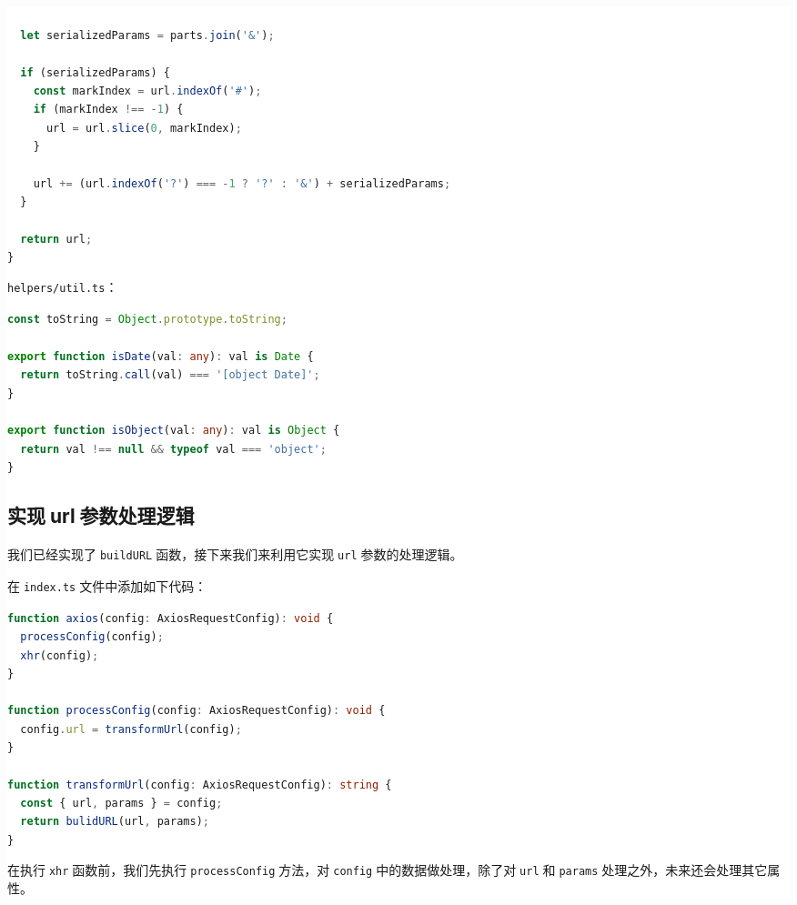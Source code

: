 ```typescript

  let serializedParams = parts.join('&');

  if (serializedParams) {
    const markIndex = url.indexOf('#');
    if (markIndex !== -1) {
      url = url.slice(0, markIndex);
    }

    url += (url.indexOf('?') === -1 ? '?' : '&') + serializedParams;
  }

  return url;
}
```

`helpers/util.ts`：

```typescript
const toString = Object.prototype.toString;

export function isDate(val: any): val is Date {
  return toString.call(val) === '[object Date]';
}

export function isObject(val: any): val is Object {
  return val !== null && typeof val === 'object';
}
```

## 实现 url 参数处理逻辑

我们已经实现了 `buildURL` 函数，接下来我们来利用它实现 `url` 参数的处理逻辑。

在 `index.ts` 文件中添加如下代码：

```typescript
function axios(config: AxiosRequestConfig): void {
  processConfig(config);
  xhr(config);
}

function processConfig(config: AxiosRequestConfig): void {
  config.url = transformUrl(config);
}

function transformUrl(config: AxiosRequestConfig): string {
  const { url, params } = config;
  return bulidURL(url, params);
}
```

在执行 `xhr` 函数前，我们先执行 `processConfig` 方法，对 `config` 中的数据做处理，除了对 `url` 和 `params` 处理之外，未来还会处理其它属性。

